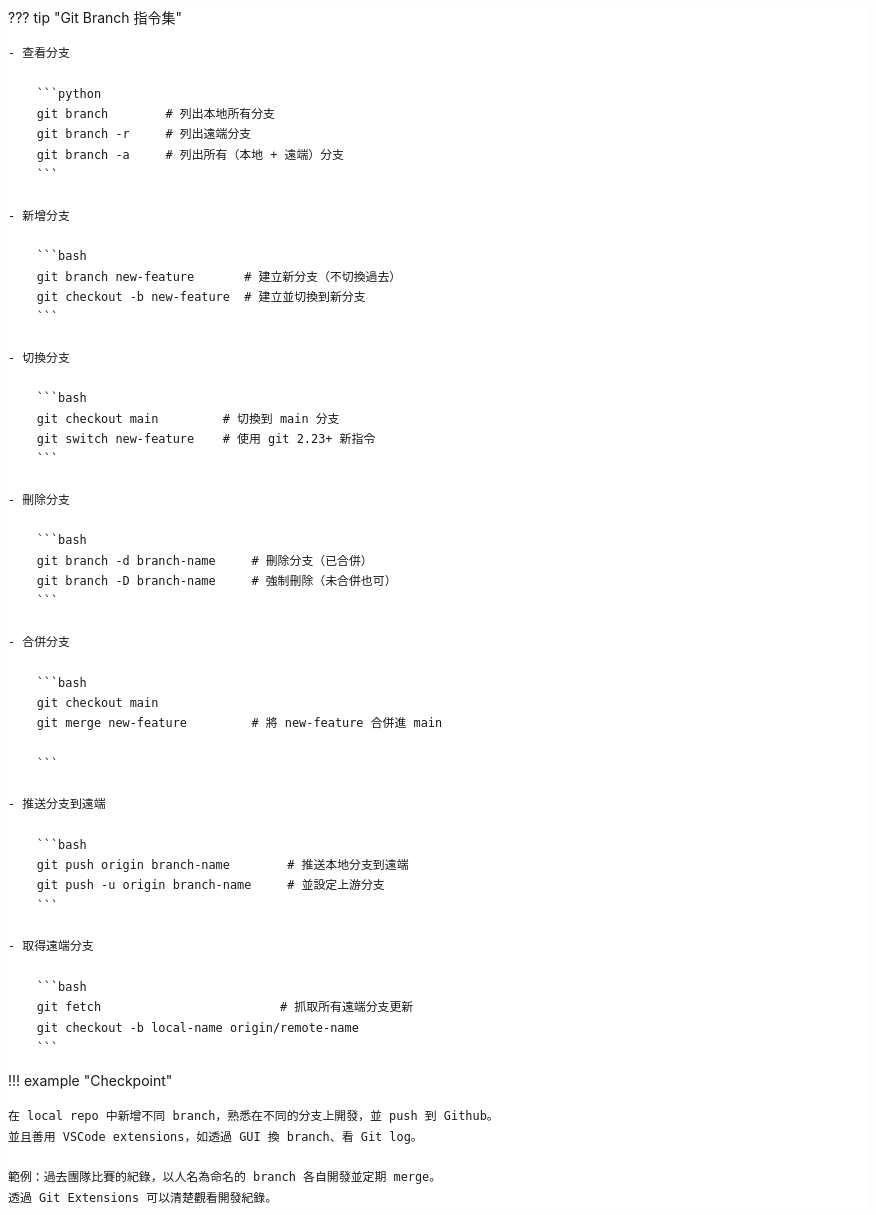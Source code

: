 ??? tip "Git Branch 指令集"

    - 查看分支
        
        ```python
        git branch        # 列出本地所有分支
        git branch -r     # 列出遠端分支
        git branch -a     # 列出所有（本地 + 遠端）分支
        ```
        
    - 新增分支
        
        ```bash
        git branch new-feature       # 建立新分支（不切換過去）
        git checkout -b new-feature  # 建立並切換到新分支
        ```
        
    - 切換分支
        
        ```bash
        git checkout main         # 切換到 main 分支
        git switch new-feature    # 使用 git 2.23+ 新指令
        ```
        
    - 刪除分支
        
        ```bash
        git branch -d branch-name     # 刪除分支（已合併）
        git branch -D branch-name     # 強制刪除（未合併也可）
        ```
        
    - 合併分支
        
        ```bash
        git checkout main
        git merge new-feature         # 將 new-feature 合併進 main
        
        ```
        
    - 推送分支到遠端
        
        ```bash
        git push origin branch-name        # 推送本地分支到遠端
        git push -u origin branch-name     # 並設定上游分支
        ```
        
    - 取得遠端分支
        
        ```bash
        git fetch                         # 抓取所有遠端分支更新
        git checkout -b local-name origin/remote-name
        ```
    
!!! example "Checkpoint"

    在 local repo 中新增不同 branch，熟悉在不同的分支上開發，並 push 到 Github。  
    並且善用 VSCode extensions，如透過 GUI 換 branch、看 Git log。  
        
    範例：過去團隊比賽的紀錄，以人名為命名的 branch 各自開發並定期 merge。  
    透過 Git Extensions 可以清楚觀看開發紀錄。
            
